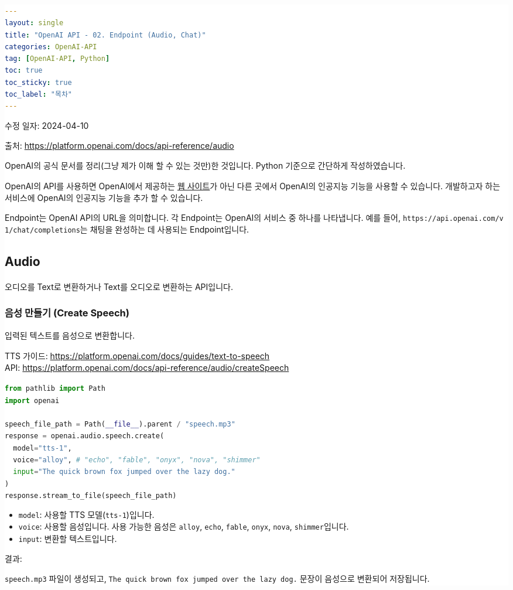 ```yaml
---
layout: single
title: "OpenAI API - 02. Endpoint (Audio, Chat)" 
categories: OpenAI-API
tag: [OpenAI-API, Python]
toc: true
toc_sticky: true
toc_label: "목차"
---
```


수정 일자: 2024-04-10

출처: <https://platform.openai.com/docs/api-reference/audio>

OpenAI의 공식 문서를 정리(그냥 제가 이해 할 수 있는 것만)한 것입니다. Python 기준으로 간단하게 작성하였습니다.

OpenAI의 API를 사용하면 OpenAI에서 제공하는 [웹 사이트](https://chat.openai.com)가 아닌 다른 곳에서 OpenAI의 인공지능 기능을 사용할 수 있습니다. 개발하고자 하는 서비스에 OpenAI의 인공지능 기능을 추가 할 수 있습니다.

Endpoint는 OpenAI API의 URL을 의미합니다. 각 Endpoint는 OpenAI의 서비스 중 하나를 나타냅니다. 예를 들어, `https://api.openai.com/v1/chat/completions`는 채팅을 완성하는 데 사용되는 Endpoint입니다.

## Audio

오디오를 Text로 변환하거나 Text를 오디오로 변환하는 API입니다.

### 음성 만들기 (Create Speech)

입력된 텍스트를 음성으로 변환합니다.

TTS 가이드: <https://platform.openai.com/docs/guides/text-to-speech>  
API: <https://platform.openai.com/docs/api-reference/audio/createSpeech>

```python
from pathlib import Path
import openai

speech_file_path = Path(__file__).parent / "speech.mp3"
response = openai.audio.speech.create(
  model="tts-1",
  voice="alloy", # "echo", "fable", "onyx", "nova", "shimmer"
  input="The quick brown fox jumped over the lazy dog."
)
response.stream_to_file(speech_file_path)
```

- `model`: 사용할 TTS 모델(`tts-1`)입니다.
- `voice`: 사용할 음성입니다. 사용 가능한 음성은 `alloy`, `echo`, `fable`, `onyx`, `nova`, `shimmer`입니다.
- `input`: 변환할 텍스트입니다.

결과:

`speech.mp3` 파일이 생성되고, `The quick brown fox jumped over the lazy dog.` 문장이 음성으로 변환되어 저장됩니다.
